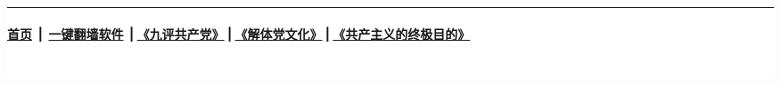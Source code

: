 
------------------------
#### [首页](https://github.com/gfw-breaker/banned-news3/blob/master/README.md) &nbsp;|&nbsp; [一键翻墙软件](https://github.com/gfw-breaker/nogfw/blob/master/README.md) &nbsp;| [《九评共产党》](https://github.com/gfw-breaker/9ping.md/blob/master/README.md#九评之一评共产党是什么) | [《解体党文化》](https://github.com/gfw-breaker/jtdwh.md/blob/master/README.md) | [《共产主义的终极目的》](https://github.com/gfw-breaker/gczydzjmd.md/blob/master/README.md)


<img src='http://gfw-breaker.win/banned-news3/pages/prog1138/a102828680.md' width='0px' height='0px'/>
